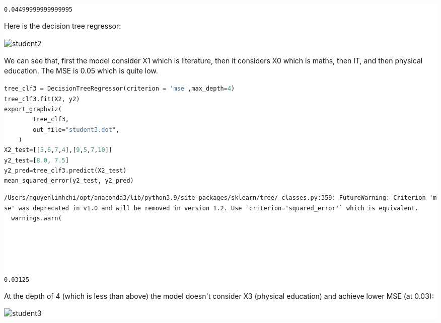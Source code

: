 



    0.04499999999999995



Here is the decision tree regressor:

![student2](https://user-images.githubusercontent.com/7457301/223480279-bcf0a88f-ab94-46d6-87d6-3c137122a298.png)

We can see that, first the model consider X1 which is literature, then it considers X0 which is maths, then IT, and then physical education. The MSE is 0.05 which is quite low.


```python
tree_clf3 = DecisionTreeRegressor(criterion = 'mse',max_depth=4)
tree_clf3.fit(X2, y2)
export_graphviz(
        tree_clf3,
        out_file="student3.dot",
    )
X2_test=[[5,6,7,4],[9,5,7,10]]
y2_test=[8.0, 7.5]
y2_pred=tree_clf3.predict(X2_test)
mean_squared_error(y2_test, y2_pred)
```

    /Users/nguyenlinhchi/opt/anaconda3/lib/python3.9/site-packages/sklearn/tree/_classes.py:359: FutureWarning: Criterion 'mse' was deprecated in v1.0 and will be removed in version 1.2. Use `criterion='squared_error'` which is equivalent.
      warnings.warn(





    0.03125



At the depth of 4 (which is less than above) the model doesn't consider X3 (physical education) and achieve lower MSE (at 0.03):

![student3](https://user-images.githubusercontent.com/7457301/223480292-d9179bf4-14b6-41ff-9311-8798cc8cdced.png)


```python

```
